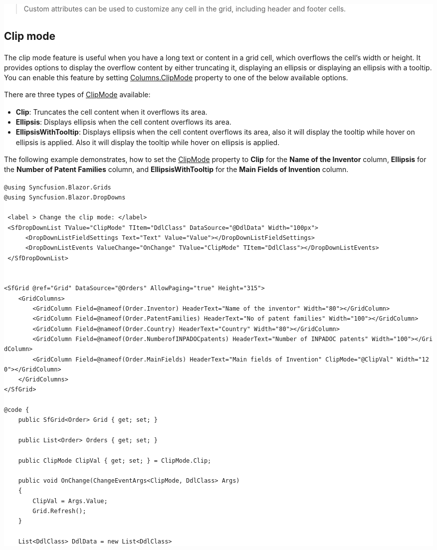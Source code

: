 > Custom attributes can be used to customize any cell in the grid, including header and footer cells.

## Clip mode

The clip mode feature is useful when you have a long text or content in a grid cell, which overflows the cell’s width or height. It provides options to display the overflow content by either truncating it, displaying an ellipsis or displaying an ellipsis with a tooltip. You can enable this feature by setting [Columns.ClipMode](https://help.syncfusion.com/cr/blazor/Syncfusion.Blazor.Grids.GridColumn.html#Syncfusion_Blazor_Grids_GridColumn_ClipMode) property to one of the below available options.

There are three types of [ClipMode](https://help.syncfusion.com/cr/blazor/Syncfusion.Blazor.Grids.GridColumn.html#Syncfusion_Blazor_Grids_GridColumn_ClipMode) available:

* **Clip**: Truncates the cell content when it overflows its area.
* **Ellipsis**: Displays ellipsis when the cell content overflows its area.
* **EllipsisWithTooltip**: Displays ellipsis when the cell content overflows its area, also it will display the tooltip while hover on ellipsis is applied. Also it will display the tooltip while hover on ellipsis is applied.

The following example demonstrates, how to set the [ClipMode](https://help.syncfusion.com/cr/blazor/Syncfusion.Blazor.Grids.GridColumn.html#Syncfusion_Blazor_Grids_GridColumn_ClipMode) property to **Clip** for the **Name of the Inventor** column, **Ellipsis** for the **Number of Patent Families** column, and **EllipsisWithTooltip** for the **Main Fields of Invention** column.

```cshtml
@using Syncfusion.Blazor.Grids
@using Syncfusion.Blazor.DropDowns

 <label > Change the clip mode: </label>
 <SfDropDownList TValue="ClipMode" TItem="DdlClass" DataSource="@DdlData" Width="100px">
      <DropDownListFieldSettings Text="Text" Value="Value"></DropDownListFieldSettings>
      <DropDownListEvents ValueChange="OnChange" TValue="ClipMode" TItem="DdlClass"></DropDownListEvents>
 </SfDropDownList>


<SfGrid @ref="Grid" DataSource="@Orders" AllowPaging="true" Height="315">
    <GridColumns>
        <GridColumn Field=@nameof(Order.Inventor) HeaderText="Name of the inventor" Width="80"></GridColumn>
        <GridColumn Field=@nameof(Order.PatentFamilies) HeaderText="No of patent families" Width="100"></GridColumn>
        <GridColumn Field=@nameof(Order.Country) HeaderText="Country" Width="80"></GridColumn>
        <GridColumn Field=@nameof(Order.NumberofINPADOCpatents) HeaderText="Number of INPADOC patents" Width="100"></GridColumn>
        <GridColumn Field=@nameof(Order.MainFields) HeaderText="Main fields of Invention" ClipMode="@ClipVal" Width="120"></GridColumn>
    </GridColumns>
</SfGrid>

@code {
    public SfGrid<Order> Grid { get; set; }

    public List<Order> Orders { get; set; }

    public ClipMode ClipVal { get; set; } = ClipMode.Clip;

    public void OnChange(ChangeEventArgs<ClipMode, DdlClass> Args)
    {
        ClipVal = Args.Value;
        Grid.Refresh();
    }

    List<DdlClass> DdlData = new List<DdlClass>
```